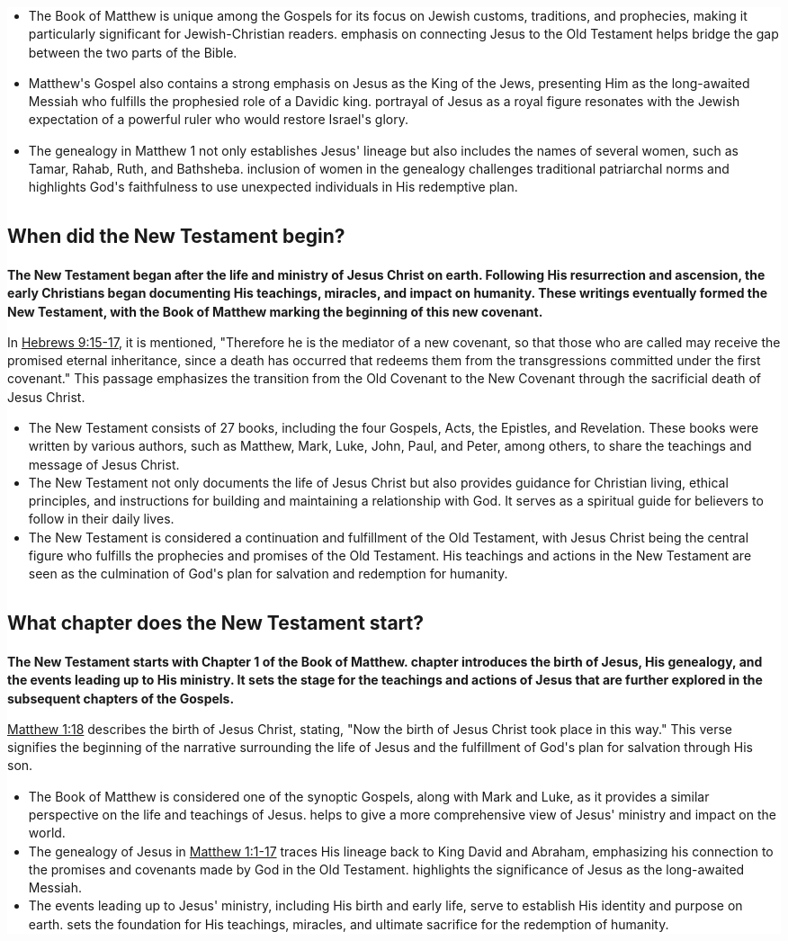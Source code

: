 - The Book of Matthew is unique among the Gospels for its focus on Jewish customs, traditions, and prophecies, making it particularly significant for Jewish-Christian readers.  emphasis on connecting Jesus to the Old Testament helps bridge the gap between the two parts of the Bible.
 
- Matthew's Gospel also contains a strong emphasis on Jesus as the King of the Jews, presenting Him as the long-awaited Messiah who fulfills the prophesied role of a Davidic king.  portrayal of Jesus as a royal figure resonates with the Jewish expectation of a powerful ruler who would restore Israel's glory.
 
- The genealogy in Matthew 1 not only establishes Jesus' lineage but also includes the names of several women, such as Tamar, Rahab, Ruth, and Bathsheba.  inclusion of women in the genealogy challenges traditional patriarchal norms and highlights God's faithfulness to use unexpected individuals in His redemptive plan.


## When did the New Testament begin?

**The New Testament began after the life and ministry of Jesus Christ on earth. Following His resurrection and ascension, the early Christians began documenting His teachings, miracles, and impact on humanity. These writings eventually formed the New Testament, with the Book of Matthew marking the beginning of this new covenant.**

In [Hebrews 9:15-17](https://www.bibleref.com/Hebrews/9/Hebrews-9-15.html), it is mentioned, "Therefore he is the mediator of a new covenant, so that those who are called may receive the promised eternal inheritance, since a death has occurred that redeems them from the transgressions committed under the first covenant." This passage emphasizes the transition from the Old Covenant to the New Covenant through the sacrificial death of Jesus Christ.

- The New Testament consists of 27 books, including the four Gospels, Acts, the Epistles, and Revelation. These books were written by various authors, such as Matthew, Mark, Luke, John, Paul, and Peter, among others, to share the teachings and message of Jesus Christ.
- The New Testament not only documents the life of Jesus Christ but also provides guidance for Christian living, ethical principles, and instructions for building and maintaining a relationship with God. It serves as a spiritual guide for believers to follow in their daily lives.
- The New Testament is considered a continuation and fulfillment of the Old Testament, with Jesus Christ being the central figure who fulfills the prophecies and promises of the Old Testament. His teachings and actions in the New Testament are seen as the culmination of God's plan for salvation and redemption for humanity.


## What chapter does the New Testament start?

**The New Testament starts with Chapter 1 of the Book of Matthew.  chapter introduces the birth of Jesus, His genealogy, and the events leading up to His ministry. It sets the stage for the teachings and actions of Jesus that are further explored in the subsequent chapters of the Gospels.**

[Matthew 1:18](https://www.bibleref.com/Matthew/1/Matthew-1-18.html) describes the birth of Jesus Christ, stating, "Now the birth of Jesus Christ took place in this way." This verse signifies the beginning of the narrative surrounding the life of Jesus and the fulfillment of God's plan for salvation through His son.

- The Book of Matthew is considered one of the synoptic Gospels, along with Mark and Luke, as it provides a similar perspective on the life and teachings of Jesus.  helps to give a more comprehensive view of Jesus' ministry and impact on the world.
- The genealogy of Jesus in [Matthew 1:1-17](https://www.bibleref.com/Matthew/1/Matthew-1-1.html) traces His lineage back to King David and Abraham, emphasizing his connection to the promises and covenants made by God in the Old Testament.  highlights the significance of Jesus as the long-awaited Messiah.
- The events leading up to Jesus' ministry, including His birth and early life, serve to establish His identity and purpose on earth.  sets the foundation for His teachings, miracles, and ultimate sacrifice for the redemption of humanity.
